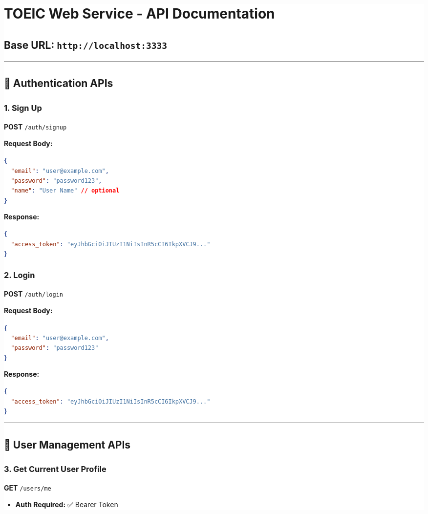 # TOEIC Web Service - API Documentation

## Base URL: `http://localhost:3333`

---

## 🔐 Authentication APIs

### 1. Sign Up
**POST** `/auth/signup`

**Request Body:**
```json
{
  "email": "user@example.com",
  "password": "password123",
  "name": "User Name" // optional
}
```

**Response:**
```json
{
  "access_token": "eyJhbGciOiJIUzI1NiIsInR5cCI6IkpXVCJ9..."
}
```

### 2. Login
**POST** `/auth/login`

**Request Body:**
```json
{
  "email": "user@example.com",
  "password": "password123"
}
```

**Response:**
```json
{
  "access_token": "eyJhbGciOiJIUzI1NiIsInR5cCI6IkpXVCJ9..."
}
```

---

## 👤 User Management APIs

### 3. Get Current User Profile
**GET** `/users/me`
- **Auth Required:** ✅ Bearer Token
